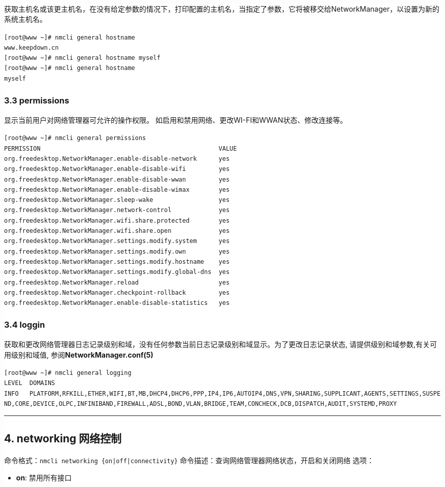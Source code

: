 获取主机名或该更主机名，在没有给定参数的情况下，打印配置的主机名，当指定了参数，它将被移交给NetworkManager，以设置为新的系统主机名。

```bash
[root@www ~]# nmcli general hostname
www.keepdown.cn
[root@www ~]# nmcli general hostname myself
[root@www ~]# nmcli general hostname
myself
```

### 3.3 permissions

显示当前用户对网络管理器可允许的操作权限。 如启用和禁用网络、更改WI-FI和WWAN状态、修改连接等。

```bash
[root@www ~]# nmcli general permissions 
PERMISSION                                                 VALUE 
org.freedesktop.NetworkManager.enable-disable-network      yes   
org.freedesktop.NetworkManager.enable-disable-wifi         yes   
org.freedesktop.NetworkManager.enable-disable-wwan         yes   
org.freedesktop.NetworkManager.enable-disable-wimax        yes   
org.freedesktop.NetworkManager.sleep-wake                  yes   
org.freedesktop.NetworkManager.network-control             yes   
org.freedesktop.NetworkManager.wifi.share.protected        yes   
org.freedesktop.NetworkManager.wifi.share.open             yes   
org.freedesktop.NetworkManager.settings.modify.system      yes   
org.freedesktop.NetworkManager.settings.modify.own         yes   
org.freedesktop.NetworkManager.settings.modify.hostname    yes   
org.freedesktop.NetworkManager.settings.modify.global-dns  yes   
org.freedesktop.NetworkManager.reload                      yes   
org.freedesktop.NetworkManager.checkpoint-rollback         yes   
org.freedesktop.NetworkManager.enable-disable-statistics   yes
```

### 3.4 loggin

获取和更改网络管理器日志记录级别和域，没有任何参数当前日志记录级别和域显示。为了更改日志记录状态, 请提供级别和域参数,有关可用级别和域值, 参阅**NetworkManager.conf(5)**

```bash
[root@www ~]# nmcli general logging
LEVEL  DOMAINS             
INFO   PLATFORM,RFKILL,ETHER,WIFI,BT,MB,DHCP4,DHCP6,PPP,IP4,IP6,AUTOIP4,DNS,VPN,SHARING,SUPPLICANT,AGENTS,SETTINGS,SUSPEND,CORE,DEVICE,OLPC,INFINIBAND,FIREWALL,ADSL,BOND,VLAN,BRIDGE,TEAM,CONCHECK,DCB,DISPATCH,AUDIT,SYSTEMD,PROXY
```

------

## 4. networking 网络控制

命令格式：`nmcli networking {on|off|connectivity}`
命令描述：查询网络管理器网络状态，开启和关闭网络
选项：

- **on**: 禁用所有接口
